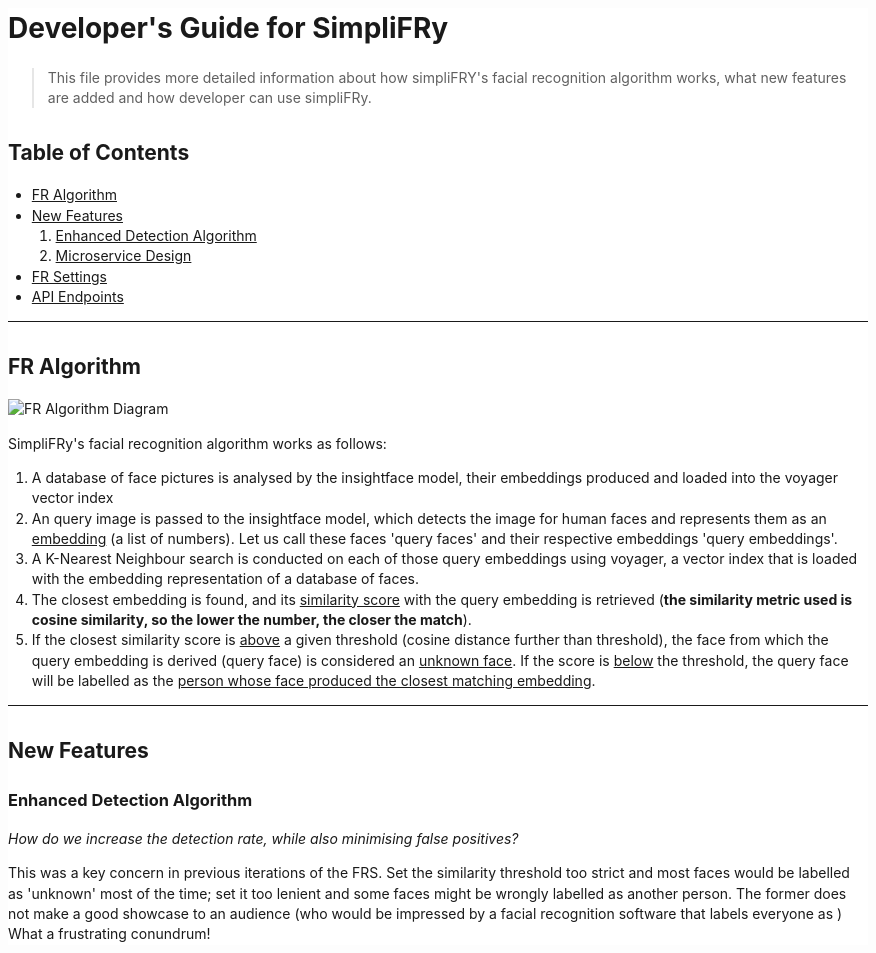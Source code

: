 # Developer's Guide for SimpliFRy

> This file provides more detailed information about how simpliFRY's facial recognition algorithm works, what new features are added and how developer can use simpliFRy.

## Table of Contents

- [FR Algorithm](#fr-algorithm)
- [New Features](#new-features)
    1. [Enhanced Detection Algorithm](#enhanced-detection-algorithm)
    2. [Microservice Design](#microservice-design)
- [FR Settings](#fr-settings)
- [API Endpoints](#api-endpoints)

---

## FR Algorithm

![FR Algorithm Diagram](assets/fr_algorithm.jpg)

SimpliFRy's facial recognition algorithm works as follows:

1. A database of face pictures is analysed by the insightface model, their embeddings produced and loaded into the voyager vector index
2. An query image is passed to the insightface model, which detects the image for human faces and represents them as an <ins>embedding</ins> (a list of numbers). Let us call these faces 'query faces' and their respective embeddings 'query embeddings'.
3. A K-Nearest Neighbour search is conducted on each of those query embeddings using voyager, a vector index that is loaded with the embedding representation of a database of faces.
4. The closest embedding is found, and its <ins>similarity score</ins> with the query embedding is retrieved (**the similarity metric used is cosine similarity, so the lower the number, the closer the match**).
5. If the closest similarity score is <ins>above</ins> a given threshold (cosine distance further than threshold), the face from which the query embedding is derived (query face) is considered an <ins>unknown face</ins>. If the score is <ins>below</ins> the threshold, the query face will be labelled as the <ins>person whose face produced the closest matching embedding</ins>.

---

## New Features

### Enhanced Detection Algorithm

_How do we increase the detection rate, while also minimising false positives?_

This was a key concern in previous iterations of the FRS. Set the similarity threshold too strict and most faces would be labelled as 'unknown' most of the time; set it too lenient and some faces might be wrongly labelled as another person. The former does not make a good showcase to an audience (who would be impressed by a facial recognition software that labels everyone as ) What a frustrating conundrum!
